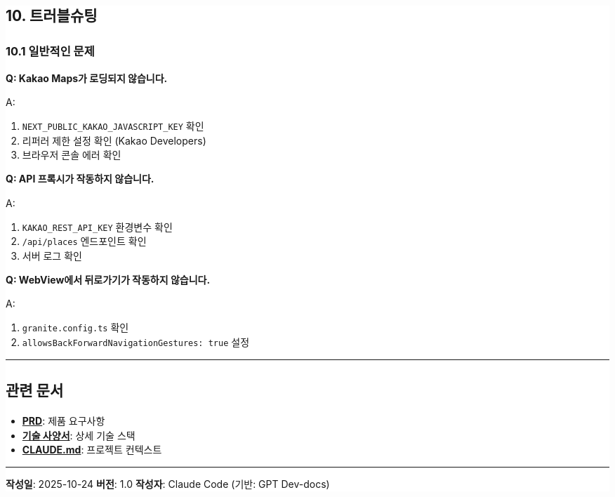 
## 10. 트러블슈팅

### 10.1 일반적인 문제

**Q: Kakao Maps가 로딩되지 않습니다.**

A:
1. `NEXT_PUBLIC_KAKAO_JAVASCRIPT_KEY` 확인
2. 리퍼러 제한 설정 확인 (Kakao Developers)
3. 브라우저 콘솔 에러 확인

**Q: API 프록시가 작동하지 않습니다.**

A:
1. `KAKAO_REST_API_KEY` 환경변수 확인
2. `/api/places` 엔드포인트 확인
3. 서버 로그 확인

**Q: WebView에서 뒤로가기가 작동하지 않습니다.**

A:
1. `granite.config.ts` 확인
2. `allowsBackForwardNavigationGestures: true` 설정

---

## 관련 문서

- **[PRD](PRD.md)**: 제품 요구사항
- **[기술 사양서](TECHNICAL_SPEC.md)**: 상세 기술 스택
- **[CLAUDE.md](../CLAUDE.md)**: 프로젝트 컨텍스트

---

**작성일**: 2025-10-24
**버전**: 1.0
**작성자**: Claude Code (기반: GPT Dev-docs)
